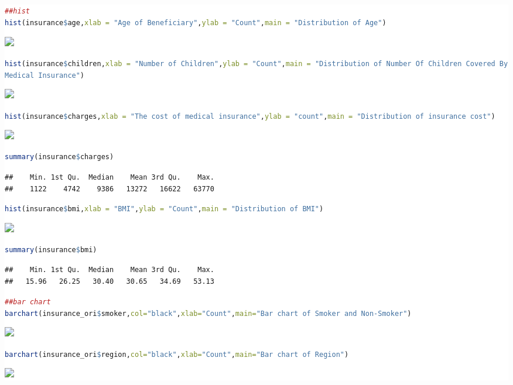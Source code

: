 ``` r
##hist
hist(insurance$age,xlab = "Age of Beneficiary",ylab = "Count",main = "Distribution of Age")
```

![](project_files/figure-gfm/unnamed-chunk-2-1.png)

``` r
hist(insurance$children,xlab = "Number of Children",ylab = "Count",main = "Distribution of Number Of Children Covered By Medical Insurance")
```

![](project_files/figure-gfm/unnamed-chunk-2-2.png)

``` r
hist(insurance$charges,xlab = "The cost of medical insurance",ylab = "count",main = "Distribution of insurance cost")
```

![](project_files/figure-gfm/unnamed-chunk-2-3.png)

``` r
summary(insurance$charges)
```

    ##    Min. 1st Qu.  Median    Mean 3rd Qu.    Max. 
    ##    1122    4742    9386   13272   16622   63770

``` r
hist(insurance$bmi,xlab = "BMI",ylab = "Count",main = "Distribution of BMI")
```

![](project_files/figure-gfm/unnamed-chunk-2-4.png)

``` r
summary(insurance$bmi)
```

    ##    Min. 1st Qu.  Median    Mean 3rd Qu.    Max. 
    ##   15.96   26.25   30.40   30.65   34.69   53.13

``` r
##bar chart
barchart(insurance_ori$smoker,col="black",xlab="Count",main="Bar chart of Smoker and Non-Smoker")
```

![](project_files/figure-gfm/unnamed-chunk-2-5.png)

``` r
barchart(insurance_ori$region,col="black",xlab="Count",main="Bar chart of Region")
```

![](project_files/figure-gfm/unnamed-chunk-2-6.png)
